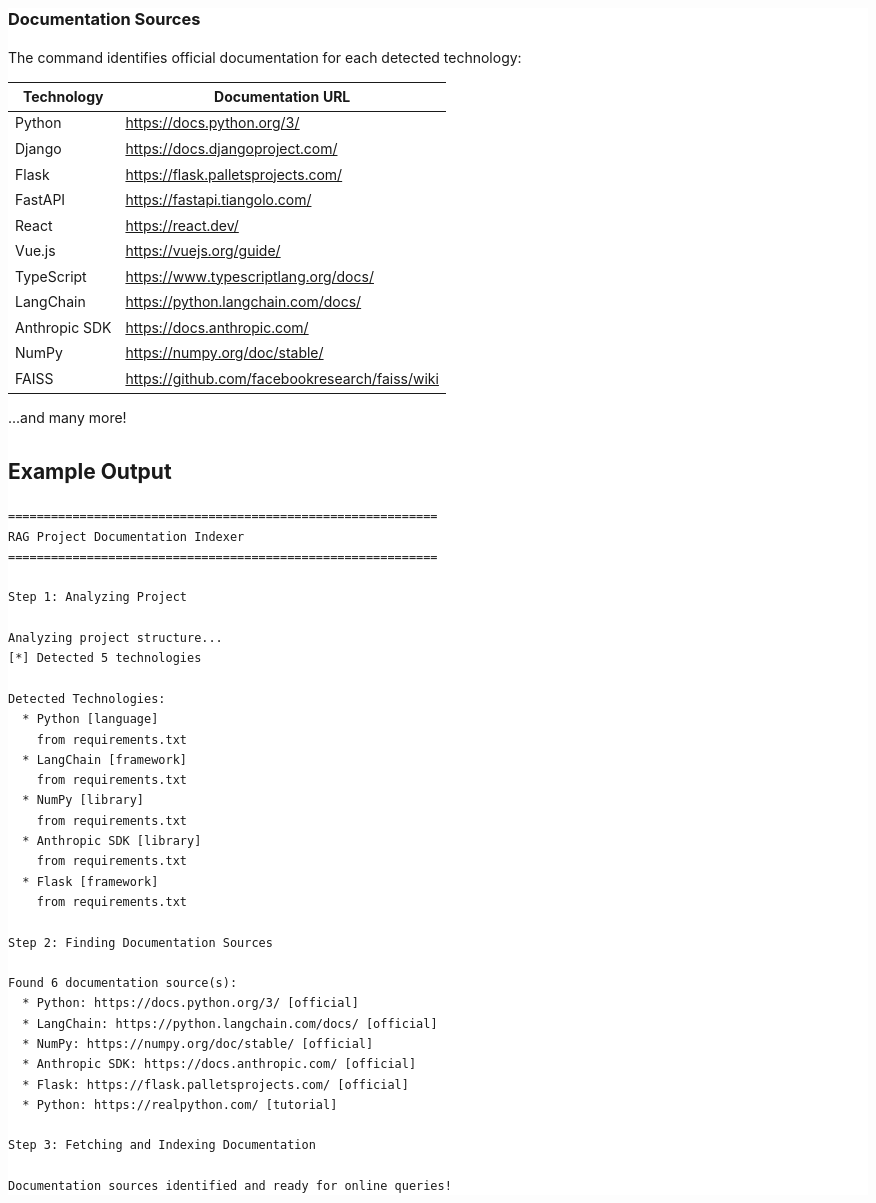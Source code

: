 ### Documentation Sources

The command identifies official documentation for each detected technology:

| Technology | Documentation URL |
|------------|------------------|
| Python | https://docs.python.org/3/ |
| Django | https://docs.djangoproject.com/ |
| Flask | https://flask.palletsprojects.com/ |
| FastAPI | https://fastapi.tiangolo.com/ |
| React | https://react.dev/ |
| Vue.js | https://vuejs.org/guide/ |
| TypeScript | https://www.typescriptlang.org/docs/ |
| LangChain | https://python.langchain.com/docs/ |
| Anthropic SDK | https://docs.anthropic.com/ |
| NumPy | https://numpy.org/doc/stable/ |
| FAISS | https://github.com/facebookresearch/faiss/wiki |

...and many more!

## Example Output

```
============================================================
RAG Project Documentation Indexer
============================================================

Step 1: Analyzing Project

Analyzing project structure...
[*] Detected 5 technologies

Detected Technologies:
  * Python [language]
    from requirements.txt
  * LangChain [framework]
    from requirements.txt
  * NumPy [library]
    from requirements.txt
  * Anthropic SDK [library]
    from requirements.txt
  * Flask [framework]
    from requirements.txt

Step 2: Finding Documentation Sources

Found 6 documentation source(s):
  * Python: https://docs.python.org/3/ [official]
  * LangChain: https://python.langchain.com/docs/ [official]
  * NumPy: https://numpy.org/doc/stable/ [official]
  * Anthropic SDK: https://docs.anthropic.com/ [official]
  * Flask: https://flask.palletsprojects.com/ [official]
  * Python: https://realpython.com/ [tutorial]

Step 3: Fetching and Indexing Documentation

Documentation sources identified and ready for online queries!
```